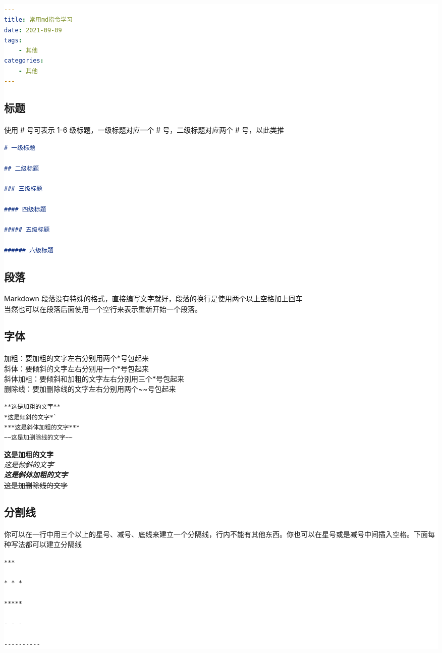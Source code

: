 ```yaml
---
title: 常用md指令学习
date: 2021-09-09
tags:
    - 其他
categories:
    - 其他
---
```




## 标题
使用 # 号可表示 1-6 级标题，一级标题对应一个 # 号，二级标题对应两个 # 号，以此类推


```md
# 一级标题

## 二级标题

### 三级标题

#### 四级标题

##### 五级标题

###### 六级标题
```
## 段落
Markdown 段落没有特殊的格式，直接编写文字就好，段落的换行是使用两个以上空格加上回车  
当然也可以在段落后面使用一个空行来表示重新开始一个段落。

## 字体
加粗：要加粗的文字左右分别用两个\*号包起来  
斜体：要倾斜的文字左右分别用一个\*号包起来  
斜体加粗：要倾斜和加粗的文字左右分别用三个\*号包起来  
删除线：要加删除线的文字左右分别用两个~~号包起来  

```md
**这是加粗的文字**  
*这是倾斜的文字*`  
***这是斜体加粗的文字***  
~~这是加删除线的文字~~  
```
**这是加粗的文字**  
*这是倾斜的文字*`  
***这是斜体加粗的文字***  
~~这是加删除线的文字~~  

## 分割线
你可以在一行中用三个以上的星号、减号、底线来建立一个分隔线，行内不能有其他东西。你也可以在星号或是减号中间插入空格。下面每种写法都可以建立分隔线
```md
***

* * *

*****

- - -

----------
```